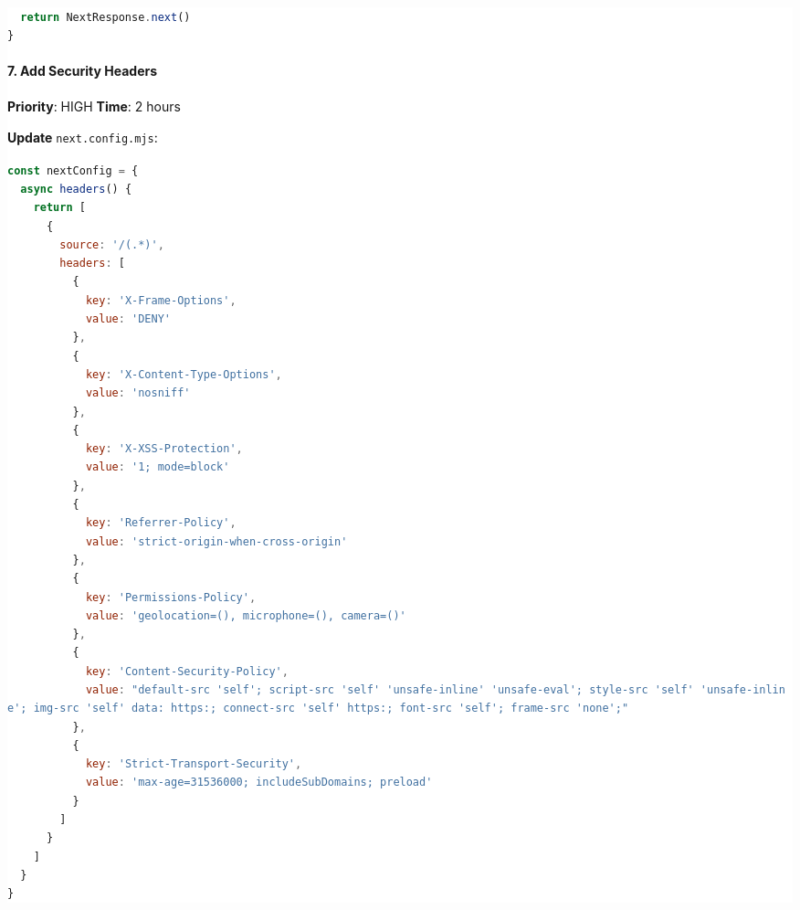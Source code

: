 ```typescript
  return NextResponse.next()
}
```

#### 7. Add Security Headers
**Priority**: HIGH
**Time**: 2 hours

**Update** `next.config.mjs`:
```javascript
const nextConfig = {
  async headers() {
    return [
      {
        source: '/(.*)',
        headers: [
          {
            key: 'X-Frame-Options',
            value: 'DENY'
          },
          {
            key: 'X-Content-Type-Options',
            value: 'nosniff'
          },
          {
            key: 'X-XSS-Protection',
            value: '1; mode=block'
          },
          {
            key: 'Referrer-Policy',
            value: 'strict-origin-when-cross-origin'
          },
          {
            key: 'Permissions-Policy',
            value: 'geolocation=(), microphone=(), camera=()'
          },
          {
            key: 'Content-Security-Policy',
            value: "default-src 'self'; script-src 'self' 'unsafe-inline' 'unsafe-eval'; style-src 'self' 'unsafe-inline'; img-src 'self' data: https:; connect-src 'self' https:; font-src 'self'; frame-src 'none';"
          },
          {
            key: 'Strict-Transport-Security',
            value: 'max-age=31536000; includeSubDomains; preload'
          }
        ]
      }
    ]
  }
}
```
